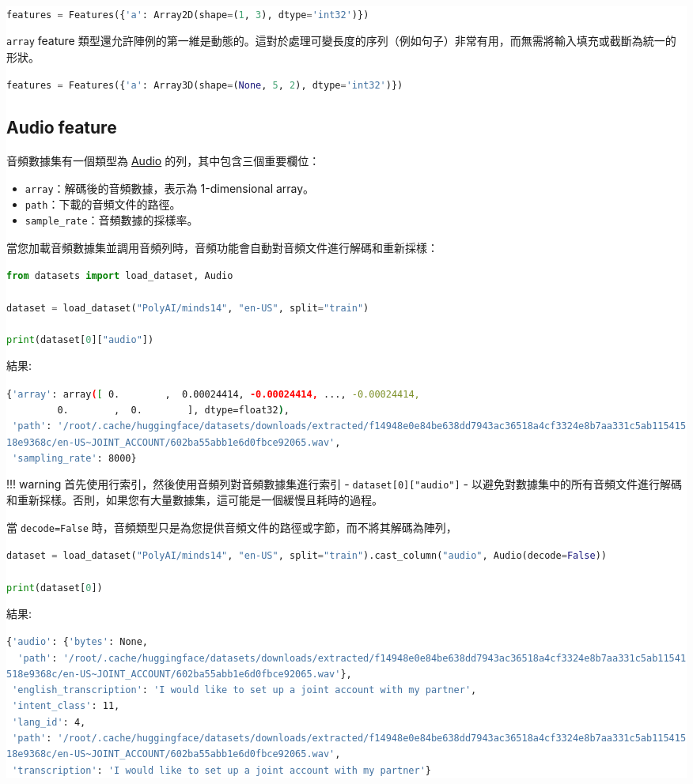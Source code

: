 ```python
features = Features({'a': Array2D(shape=(1, 3), dtype='int32')})
```

`array` feature 類型還允許陣例的第一維是動態的。這對於處理可變長度的序列（例如句子）非常有用，而無需將輸入填充或截斷為統一的形狀。

```python
features = Features({'a': Array3D(shape=(None, 5, 2), dtype='int32')})
```

## Audio feature

音頻數據集有一個類型為 [Audio](https://huggingface.co/docs/datasets/v2.14.1/en/package_reference/main_classes#datasets.Audio) 的列，其中包含三個重要欄位：

- `array`：解碼後的音頻數據，表示為 1-dimensional array。
- `path`：下載的音頻文件的路徑。
- `sample_rate`：音頻數據的採樣率。

當您加載音頻數據集並調用音頻列時，音頻功能會自動對音頻文件進行解碼和重新採樣：

```python
from datasets import load_dataset, Audio

dataset = load_dataset("PolyAI/minds14", "en-US", split="train")

print(dataset[0]["audio"])
```

結果:

```bash
{'array': array([ 0.        ,  0.00024414, -0.00024414, ..., -0.00024414,
         0.        ,  0.        ], dtype=float32),
 'path': '/root/.cache/huggingface/datasets/downloads/extracted/f14948e0e84be638dd7943ac36518a4cf3324e8b7aa331c5ab11541518e9368c/en-US~JOINT_ACCOUNT/602ba55abb1e6d0fbce92065.wav',
 'sampling_rate': 8000}
```

!!! warning
    首先使用行索引，然後使用音頻列對音頻數據集進行索引 - `dataset[0]["audio"]` - 以避免對數據集中的所有音頻文件進行解碼和重新採樣。否則，如果您有大量數據集，這可能是一個緩慢且耗時的過程。

當 `decode=False` 時，音頻類型只是為您提供音頻文件的路徑或字節，而不將其解碼為陣列，

```python
dataset = load_dataset("PolyAI/minds14", "en-US", split="train").cast_column("audio", Audio(decode=False))

print(dataset[0])
```

結果:

```bash
{'audio': {'bytes': None,
  'path': '/root/.cache/huggingface/datasets/downloads/extracted/f14948e0e84be638dd7943ac36518a4cf3324e8b7aa331c5ab11541518e9368c/en-US~JOINT_ACCOUNT/602ba55abb1e6d0fbce92065.wav'},
 'english_transcription': 'I would like to set up a joint account with my partner',
 'intent_class': 11,
 'lang_id': 4,
 'path': '/root/.cache/huggingface/datasets/downloads/extracted/f14948e0e84be638dd7943ac36518a4cf3324e8b7aa331c5ab11541518e9368c/en-US~JOINT_ACCOUNT/602ba55abb1e6d0fbce92065.wav',
 'transcription': 'I would like to set up a joint account with my partner'}
```
